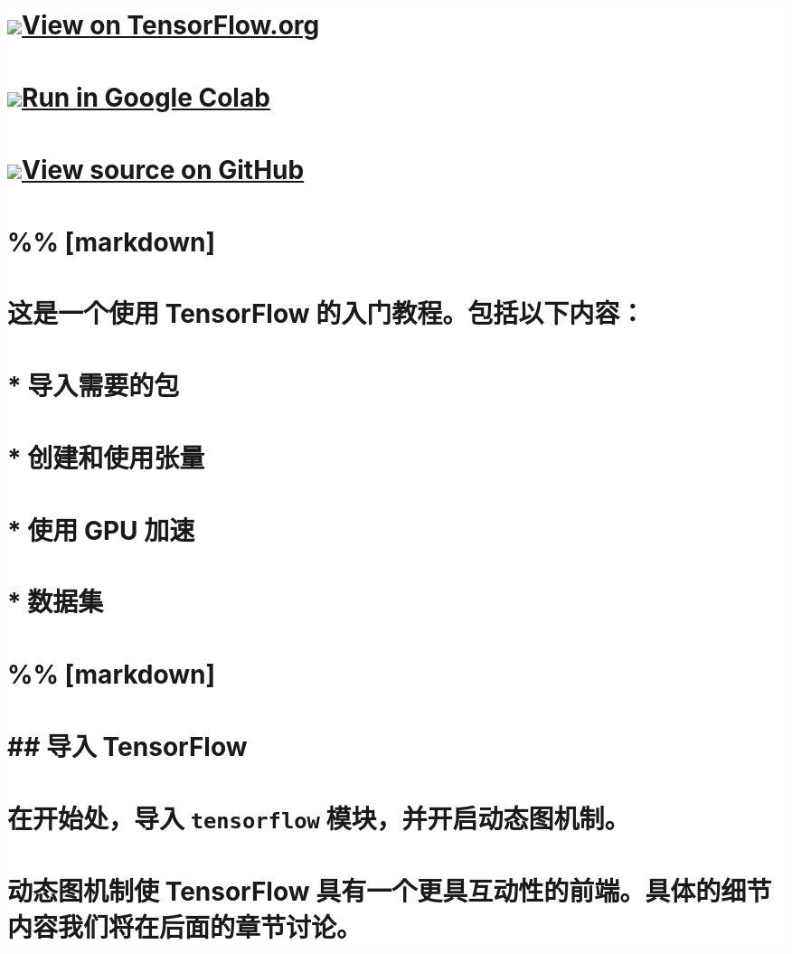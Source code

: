 #     <a target="_blank" href="https://www.tensorflow.org/tutorials/eager/eager_basics"><img src="https://www.tensorflow.org/images/tf_logo_32px.png" />View on TensorFlow.org</a>
#   </td>
#   <td>
#     <a target="_blank" href="https://colab.research.google.com/github/tensorflow/docs/blob/master/site/en/tutorials/eager/eager_basics.ipynb"><img src="https://www.tensorflow.org/images/colab_logo_32px.png" />Run in Google Colab</a>
#   </td>
#   <td>
#     <a target="_blank" href="https://github.com/tensorflow/docs/blob/master/site/en/tutorials/eager/eager_basics.ipynb"><img src="https://www.tensorflow.org/images/GitHub-Mark-32px.png" />View source on GitHub</a>
#   </td>
# </table>
# %% [markdown]
# 这是一个使用 TensorFlow 的入门教程。包括以下内容：
# 
# * 导入需要的包
# * 创建和使用张量
# * 使用 GPU 加速
# * 数据集
# %% [markdown]
# ## 导入 TensorFlow
# 
# 在开始处，导入 `tensorflow` 模块，并开启动态图机制。
# 动态图机制使 TensorFlow 具有一个更具互动性的前端。具体的细节内容我们将在后面的章节讨论。

